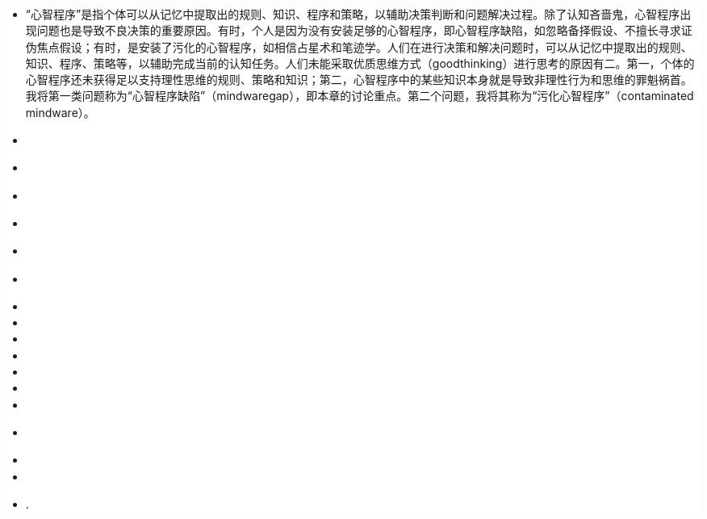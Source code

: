 - “心智程序”是指个体可以从记忆中提取出的规则、知识、程序和策略，以辅助决策判断和问题解决过程。除了认知吝啬鬼，心智程序出现问题也是导致不良决策的重要原因。有时，个人是因为没有安装足够的心智程序，即心智程序缺陷，如忽略备择假设、不擅长寻求证伪焦点假设；有时，是安装了污化的心智程序，如相信占星术和笔迹学。人们在进行决策和解决问题时，可以从记忆中提取出的规则、知识、程序、策略等，以辅助完成当前的认知任务。人们未能采取优质思维方式（goodthinking）进行思考的原因有二。第一，个体的心智程序还未获得足以支持理性思维的规则、策略和知识；第二，心智程序中的某些知识本身就是导致非理性行为和思维的罪魁祸首。我将第一类问题称为“心智程序缺陷”（mindwaregap），即本章的讨论重点。第二个问题，我将其称为“污化心智程序”（contaminated mindware）。

- ​

- ​

- ​

- ​

- ​

- ​

-  

-  

-  

-  

-  

-  

-  

- ​

-  

-  

- .







 

 

 

 

 

 

 